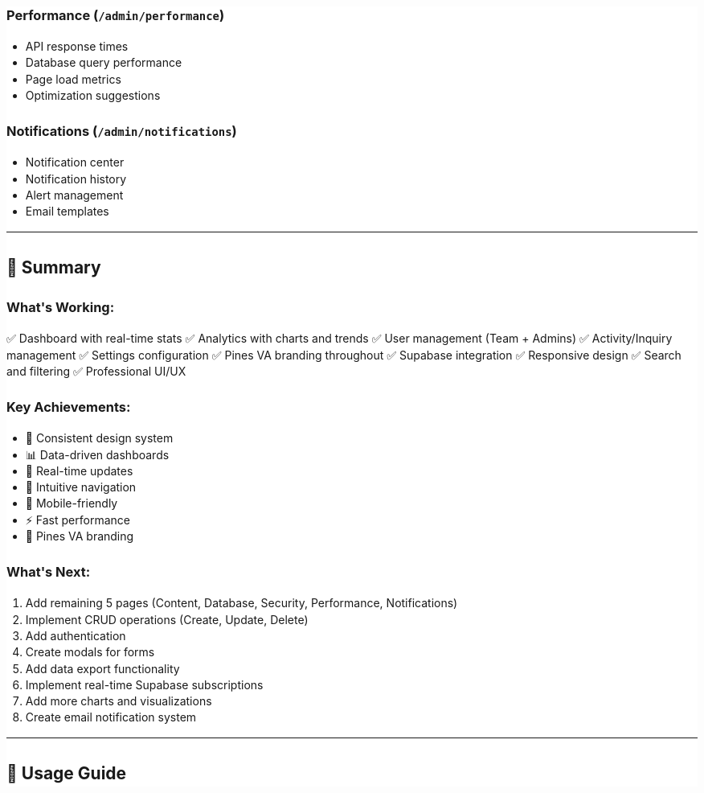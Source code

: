 ### **Performance** (`/admin/performance`)
- API response times
- Database query performance
- Page load metrics
- Optimization suggestions

### **Notifications** (`/admin/notifications`)
- Notification center
- Notification history
- Alert management
- Email templates

---

## 🎉 Summary

### **What's Working**:
✅ Dashboard with real-time stats
✅ Analytics with charts and trends
✅ User management (Team + Admins)
✅ Activity/Inquiry management
✅ Settings configuration
✅ Pines VA branding throughout
✅ Supabase integration
✅ Responsive design
✅ Search and filtering
✅ Professional UI/UX

### **Key Achievements**:
- 🎨 Consistent design system
- 📊 Data-driven dashboards
- 🔄 Real-time updates
- 🎯 Intuitive navigation
- 📱 Mobile-friendly
- ⚡ Fast performance
- 🌲 Pines VA branding

### **What's Next**:
1. Add remaining 5 pages (Content, Database, Security, Performance, Notifications)
2. Implement CRUD operations (Create, Update, Delete)
3. Add authentication
4. Create modals for forms
5. Add data export functionality
6. Implement real-time Supabase subscriptions
7. Add more charts and visualizations
8. Create email notification system

---

## 📖 Usage Guide

